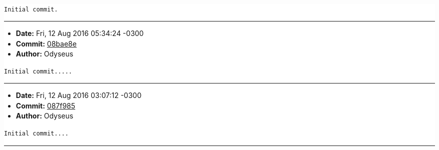 ```
Initial commit.

```

***

- **Date:** Fri, 12 Aug 2016 05:34:24 -0300
- **Commit:** [08bae8e](https://github.com/Odyseus/CinnamonTools/commit/08bae8e)
- **Author:** Odyseus

```
Initial commit.....

```

***

- **Date:** Fri, 12 Aug 2016 03:07:12 -0300
- **Commit:** [087f985](https://github.com/Odyseus/CinnamonTools/commit/087f985)
- **Author:** Odyseus

```
Initial commit....

```

***

